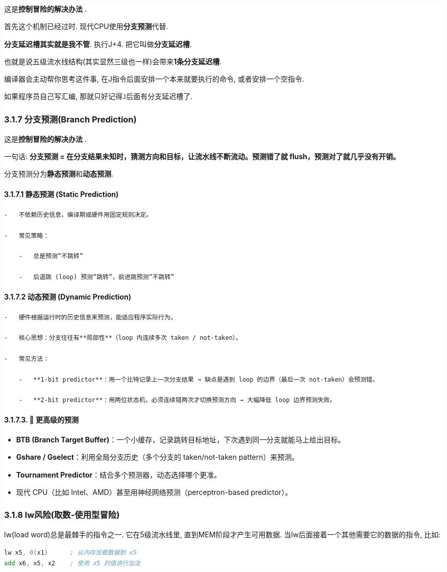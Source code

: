 这是**控制冒险的解决办法** .

首先这个机制已经过时. 现代CPU使用**分支预测**代替.

**分支延迟槽其实就是我不管**. 执行J+4. 把它叫做**分支延迟槽**.

也就是说五级流水线结构(其实显然三级也一样)会带来**1条分支延迟槽**.

编译器会主动帮你思考这件事, 在J指令后面安排一个本来就要执行的命令, 或者安排一个空指令.

如果程序员自己写汇编, 那就只好记得`J`后面有分支延迟槽了.



### 3.1.7 **分支预测(Branch Prediction)**

这是**控制冒险的解决办法** .

一句话: **分支预测 = 在分支结果未知时，猜测方向和目标，让流水线不断流动。预测错了就 flush，预测对了就几乎没有开销。**

分支预测分为**静态预测**和**动态预测**.



#### 3.1.7.1 **静态预测 (Static Prediction)**
    
    -   不依赖历史信息，编译期或硬件用固定规则决定。
        
    -   常见策略：
        
        -   总是预测“不跳转”
            
        -   后退跳 (loop) 预测“跳转”，前进跳预测“不跳转”       
#### 3.1.7.2 **动态预测 (Dynamic Prediction)**
    
    -   硬件根据运行时的历史信息来预测，能适应程序实际行为。
        
    -   核心思想：分支往往有**局部性**（loop 内连续多次 taken / not-taken）。
        
    -   常见方法：
        
        -   **1-bit predictor**：用一个比特记录上一次分支结果 → 缺点是遇到 loop 的边界（最后一次 not-taken）会预测错。
            
        -   **2-bit predictor**：用两位状态机，必须连续错两次才切换预测方向 → 大幅降低 loop 边界预测失败。

#### 3.1.7.3. **🔹 更高级的预测**

-   **BTB (Branch Target Buffer)**：一个小缓存，记录跳转目标地址，下次遇到同一分支就能马上给出目标。
    
-   **Gshare / Gselect**：利用全局分支历史（多个分支的 taken/not-taken pattern）来预测。
    
-   **Tournament Predictor**：结合多个预测器，动态选择哪个更准。
    
-   现代 CPU（比如 Intel、AMD）甚至用神经网络预测（perceptron-based predictor）。
 



### 3.1.8 lw风险(取数-使用型冒险)

lw(load word)总是最棘手的指令之一. 它在5级流水线里, 直到MEM阶段才产生可用数据. 当lw后面接着一个其他需要它的数据的指令, 比如:

```asm
lw x5, 0(x1)      ; 从内存加载数据到 x5
add x6, x5, x2    ; 使用 x5 的值进行加法
```
